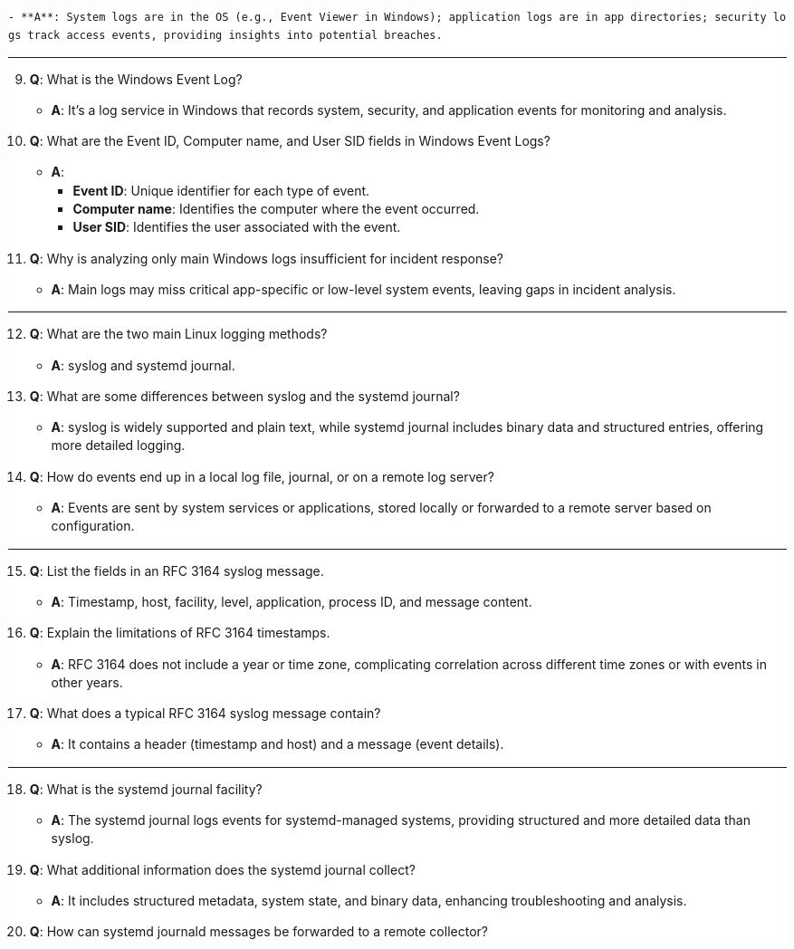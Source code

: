     - **A**: System logs are in the OS (e.g., Event Viewer in Windows); application logs are in app directories; security logs track access events, providing insights into potential breaches.

---

9. **Q**: What is the Windows Event Log?
    
    - **A**: It’s a log service in Windows that records system, security, and application events for monitoring and analysis.
10. **Q**: What are the Event ID, Computer name, and User SID fields in Windows Event Logs?
    
    - **A**:
        - **Event ID**: Unique identifier for each type of event.
        - **Computer name**: Identifies the computer where the event occurred.
        - **User SID**: Identifies the user associated with the event.
11. **Q**: Why is analyzing only main Windows logs insufficient for incident response?
    
    - **A**: Main logs may miss critical app-specific or low-level system events, leaving gaps in incident analysis.

---

12. **Q**: What are the two main Linux logging methods?
    
    - **A**: syslog and systemd journal.
13. **Q**: What are some differences between syslog and the systemd journal?
    
    - **A**: syslog is widely supported and plain text, while systemd journal includes binary data and structured entries, offering more detailed logging.
14. **Q**: How do events end up in a local log file, journal, or on a remote log server?
    
    - **A**: Events are sent by system services or applications, stored locally or forwarded to a remote server based on configuration.

---

15. **Q**: List the fields in an RFC 3164 syslog message.
    
    - **A**: Timestamp, host, facility, level, application, process ID, and message content.
16. **Q**: Explain the limitations of RFC 3164 timestamps.
    
    - **A**: RFC 3164 does not include a year or time zone, complicating correlation across different time zones or with events in other years.
17. **Q**: What does a typical RFC 3164 syslog message contain?
    
    - **A**: It contains a header (timestamp and host) and a message (event details).

---

18. **Q**: What is the systemd journal facility?
    
    - **A**: The systemd journal logs events for systemd-managed systems, providing structured and more detailed data than syslog.
19. **Q**: What additional information does the systemd journal collect?
    
    - **A**: It includes structured metadata, system state, and binary data, enhancing troubleshooting and analysis.
20. **Q**: How can systemd journald messages be forwarded to a remote collector?
    